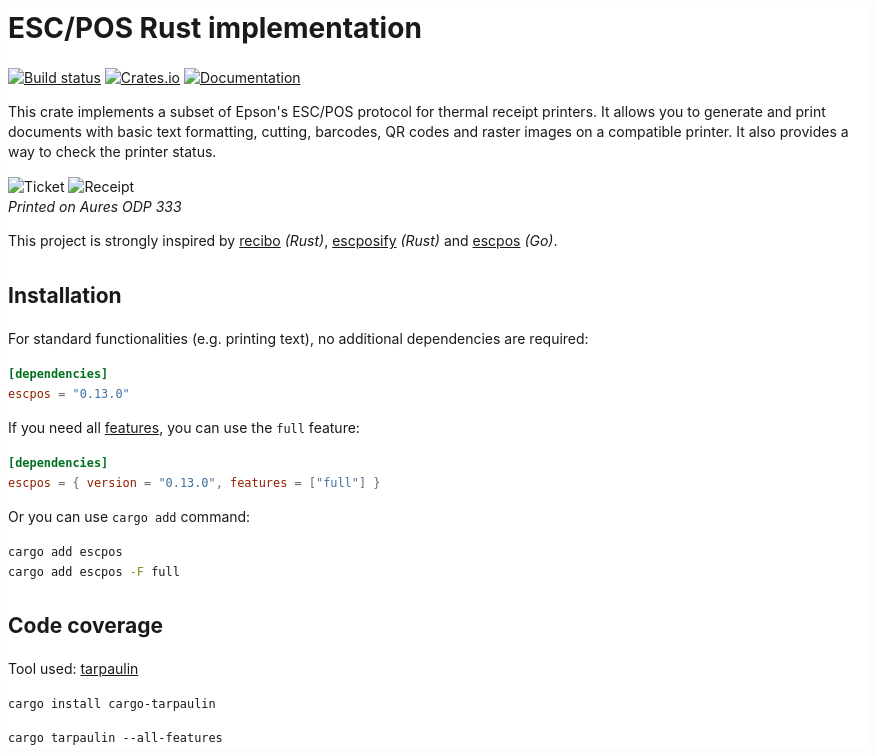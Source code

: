 # ESC/POS Rust implementation

[![Build status](https://github.com/fabienbellanger/escpos-rs/actions/workflows/CI.yml/badge.svg?branch=main)](https://github.com/fabienbellanger/escpos-rs/actions/workflows/CI.yml)
[![Crates.io](https://img.shields.io/crates/v/escpos)](https://crates.io/crates/escpos)
[![Documentation](https://docs.rs/escpos/badge.svg)](https://docs.rs/escpos)

This crate implements a subset of Epson's ESC/POS protocol for thermal receipt printers.
It allows you to generate and print documents with basic text formatting, cutting, barcodes, QR codes and raster images
on a compatible printer. It also provides a way to check the printer status.

![Ticket](resources/documentation/ticket.jpg) ![Receipt](resources/documentation/receipt.jpg)  
_Printed on Aures ODP 333_

This project is strongly inspired by [recibo](https://github.com/jamhall/recibo/tree/main) _(Rust)_,
[escposify](https://github.com/local-group/rust-escposify) _(Rust)_
and [escpos](https://github.com/hennedo/escpos) _(Go)_.

## Installation

For standard functionalities (e.g. printing text), no additional dependencies are required:

```toml
[dependencies]
escpos = "0.13.0"
```

If you need all [features](#Features-list), you can use the `full` feature:

```toml
[dependencies]
escpos = { version = "0.13.0", features = ["full"] }
```

Or you can use `cargo add` command:

```bash
cargo add escpos
cargo add escpos -F full
```

## Code coverage

Tool used: [tarpaulin](https://github.com/xd009642/tarpaulin)

```shell
cargo install cargo-tarpaulin
```

```shell
cargo tarpaulin --all-features

```
